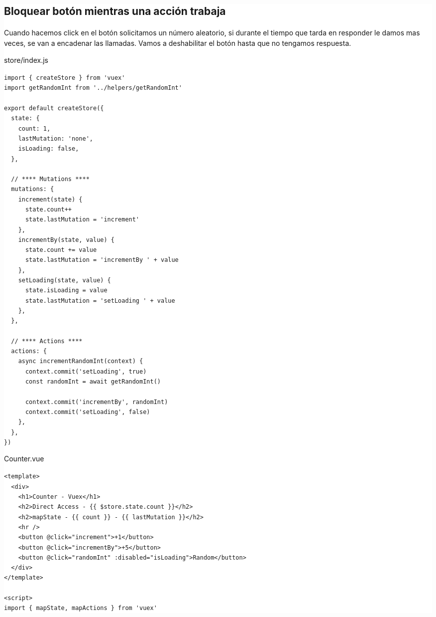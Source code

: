 ## Bloquear botón mientras una acción trabaja

Cuando hacemos click en el botón solicitamos un número aleatorio, si durante el tiempo que tarda en responder le damos mas veces, se van a encadenar las llamadas. Vamos a deshabilitar el botón hasta que no tengamos respuesta.

store/index.js

```
import { createStore } from 'vuex'
import getRandomInt from '../helpers/getRandomInt'

export default createStore({
  state: {
    count: 1,
    lastMutation: 'none',
    isLoading: false,
  },

  // **** Mutations ****
  mutations: {
    increment(state) {
      state.count++
      state.lastMutation = 'increment'
    },
    incrementBy(state, value) {
      state.count += value
      state.lastMutation = 'incrementBy ' + value
    },
    setLoading(state, value) {
      state.isLoading = value
      state.lastMutation = 'setLoading ' + value
    },
  },

  // **** Actions ****
  actions: {
    async incrementRandomInt(context) {
      context.commit('setLoading', true)
      const randomInt = await getRandomInt()

      context.commit('incrementBy', randomInt)
      context.commit('setLoading', false)
    },
  },
})
```

Counter.vue

```
<template>
  <div>
    <h1>Counter - Vuex</h1>
    <h2>Direct Access - {{ $store.state.count }}</h2>
    <h2>mapState - {{ count }} - {{ lastMutation }}</h2>
    <hr />
    <button @click="increment">+1</button>
    <button @click="incrementBy">+5</button>
    <button @click="randomInt" :disabled="isLoading">Random</button>
  </div>
</template>

<script>
import { mapState, mapActions } from 'vuex'
```